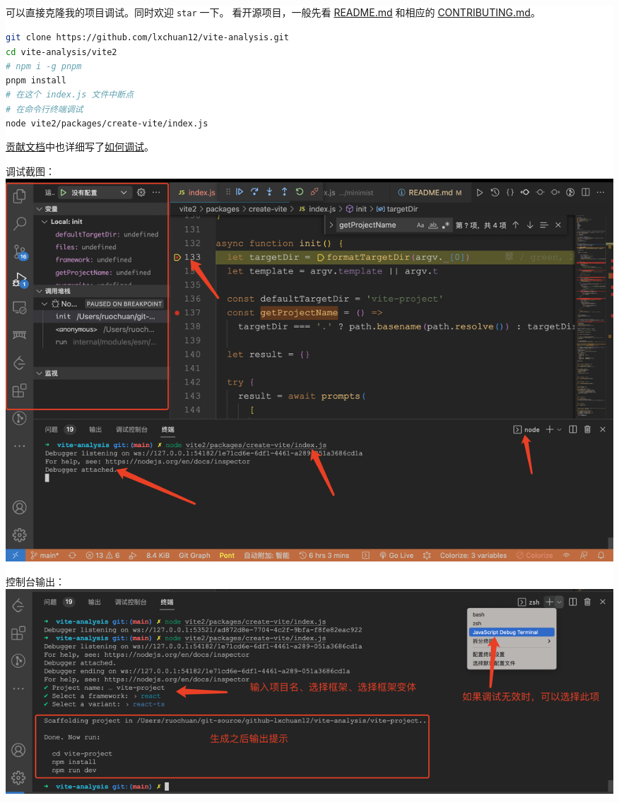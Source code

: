 可以直接克隆我的项目调试。同时欢迎 `star` 一下。
看开源项目，一般先看 [README.md](https://github.com/vitejs/vite/blob/main/README.md) 和相应的 [CONTRIBUTING.md](https://github.com/vitejs/vite/blob/main/CONTRIBUTING.md)。

```sh
git clone https://github.com/lxchuan12/vite-analysis.git
cd vite-analysis/vite2
# npm i -g pnpm
pnpm install
# 在这个 index.js 文件中断点
# 在命令行终端调试
node vite2/packages/create-vite/index.js
```

[贡献文档](https://github.com/vitejs/vite/blob/main/CONTRIBUTING.md)中也详细写了[如何调试](https://code.visualstudio.com/docs/editor/debugging)。

调试截图：
![调试截图](./images/debugger.png)

控制台输出：
![控制台输出](./images/output.png)
